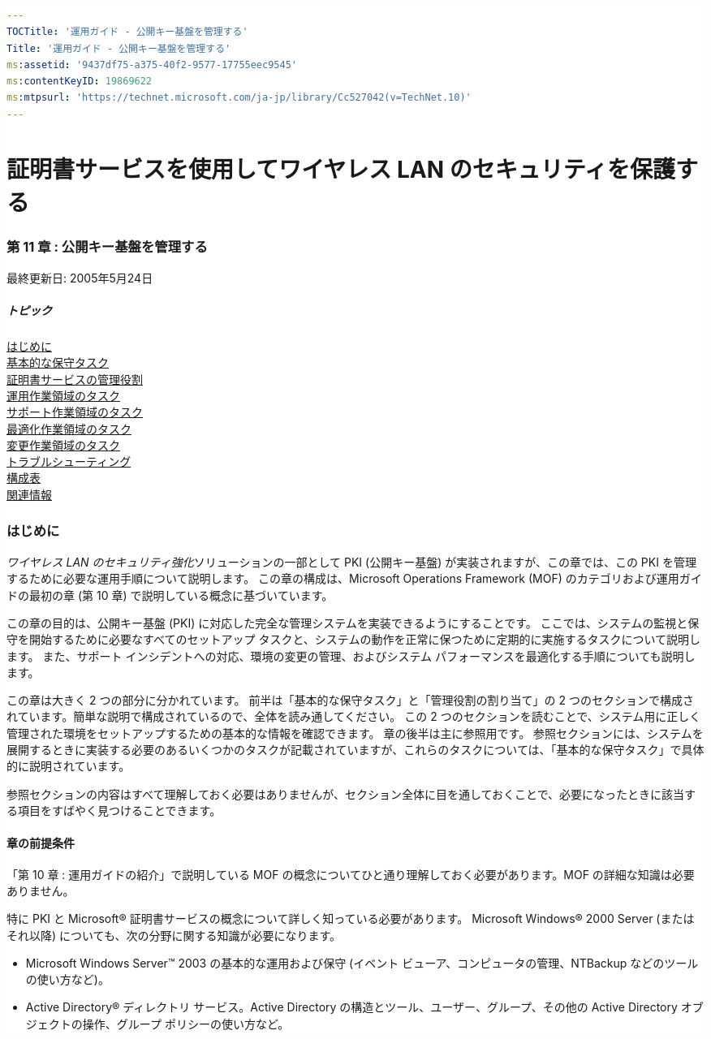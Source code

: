 ```yaml
---
TOCTitle: '運用ガイド - 公開キー基盤を管理する'
Title: '運用ガイド - 公開キー基盤を管理する'
ms:assetid: '9437df75-a375-40f2-9577-17755eec9545'
ms:contentKeyID: 19869622
ms:mtpsurl: 'https://technet.microsoft.com/ja-jp/library/Cc527042(v=TechNet.10)'
---
```


証明書サービスを使用してワイヤレス LAN のセキュリティを保護する
===============================================================

### 第 11 章 : 公開キー基盤を管理する

最終更新日: 2005年5月24日

##### トピック

[](#ejaa)[はじめに](#ejaa)  
[](#eiaa)[基本的な保守タスク](#eiaa)  
[](#ehaa)[証明書サービスの管理役割](#ehaa)  
[](#egaa)[運用作業領域のタスク](#egaa)  
[](#efaa)[サポート作業領域のタスク](#efaa)  
[](#eeaa)[最適化作業領域のタスク](#eeaa)  
[](#edaa)[変更作業領域のタスク](#edaa)  
[](#ecaa)[トラブルシューティング](#ecaa)  
[](#ebaa)[構成表](#ebaa)  
[](#eaaa)[関連情報](#eaaa)  

### はじめに

*ワイヤレス LAN のセキュリティ強化*ソリューションの一部として PKI (公開キー基盤) が実装されますが、この章では、この PKI を管理するために必要な運用手順について説明します。 この章の構成は、Microsoft Operations Framework (MOF) のカテゴリおよび運用ガイドの最初の章 (第 10 章) で説明している概念に基づいています。

この章の目的は、公開キー基盤 (PKI) に対応した完全な管理システムを実装できるようにすることです。 ここでは、システムの監視と保守を開始するために必要なすべてのセットアップ タスクと、システムの動作を正常に保つために定期的に実施するタスクについて説明します。 また、サポート インシデントへの対応、環境の変更の管理、およびシステム パフォーマンスを最適化する手順についても説明します。

この章は大きく 2 つの部分に分かれています。 前半は「基本的な保守タスク」と「管理役割の割り当て」の 2 つのセクションで構成されています。簡単な説明で構成されているので、全体を読み通してください。 この 2 つのセクションを読むことで、システム用に正しく管理された環境をセットアップするための基本的な情報を確認できます。 章の後半は主に参照用です。 参照セクションには、システムを展開するときに実装する必要のあるいくつかのタスクが記載されていますが、これらのタスクについては、「基本的な保守タスク」で具体的に説明されています。

参照セクションの内容はすべて理解しておく必要はありませんが、セクション全体に目を通しておくことで、必要になったときに該当する項目をすばやく見つけることできます。

#### 章の前提条件

「第 10 章 : 運用ガイドの紹介」で説明している MOF の概念についてひと通り理解しておく必要があります。MOF の詳細な知識は必要ありません。

特に PKI と Microsoft® 証明書サービスの概念について詳しく知っている必要があります。 Microsoft Windows® 2000 Server (またはそれ以降) についても、次の分野に関する知識が必要になります。

-   Microsoft Windows Server™ 2003 の基本的な運用および保守 (イベント ビューア、コンピュータの管理、NTBackup などのツールの使い方など)。

-   Active Directory® ディレクトリ サービス。Active Directory の構造とツール、ユーザー、グループ、その他の Active Directory オブジェクトの操作、グループ ポリシーの使い方など。

